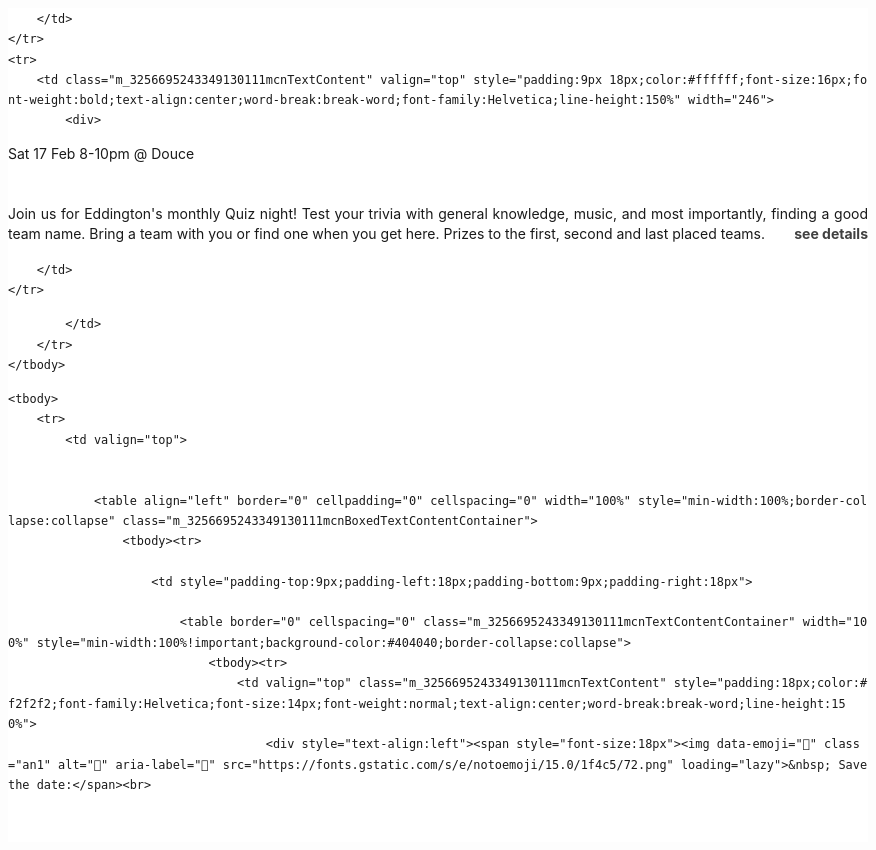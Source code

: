 
        </td>
    </tr>
    <tr>
        <td class="m_3256695243349130111mcnTextContent" valign="top" style="padding:9px 18px;color:#ffffff;font-size:16px;font-weight:bold;text-align:center;word-break:break-word;font-family:Helvetica;line-height:150%" width="246">
            <div>
<div style="text-align:justify">Sat 17&nbsp;Feb 8-10pm @ Douce</div>

<h1 style="display:block;margin:0;padding:0;font-family:Helvetica;font-size:40px;font-style:normal;font-weight:bold;line-height:100%;letter-spacing:-1px;text-align:justify;color:#ffffff!important">Quiz Night</h1>

<div style="text-align:justify">Join us for Eddington's monthly Quiz night! Test your trivia with general knowledge, music, and most importantly, finding a good team name. Bring a team with you or find one when you get here. Prizes to the first, second and last placed teams. <a href="https://eddingtonra.us5.list-manage.com/track/click?u=77028e27d8594eefd09bbb473&amp;id=46f5a80e70&amp;e=2aaf2f49e5" style="float:right;color:#404040!important;font-weight:bold!important;text-decoration:underline;text-decoration-color:#fff5!important" target="_blank" data-saferedirecturl="https://www.google.com/url?q=https://eddingtonra.us5.list-manage.com/track/click?u%3D77028e27d8594eefd09bbb473%26id%3D46f5a80e70%26e%3D2aaf2f49e5&amp;source=gmail&amp;ust=1709151038626000&amp;usg=AOvVaw0g-gzj1l_IoVOo_QPeaaLO">see details</a></div>
</div>

        </td>
    </tr>
</tbody></table>




            </td>
        </tr>
    </tbody>
</table><table border="0" cellpadding="0" cellspacing="0" width="100%" style="min-width:100%;border-collapse:collapse">

	<tbody>
        <tr>
            <td valign="top">


                <table align="left" border="0" cellpadding="0" cellspacing="0" width="100%" style="min-width:100%;border-collapse:collapse" class="m_3256695243349130111mcnBoxedTextContentContainer">
                    <tbody><tr>

                        <td style="padding-top:9px;padding-left:18px;padding-bottom:9px;padding-right:18px">

                            <table border="0" cellspacing="0" class="m_3256695243349130111mcnTextContentContainer" width="100%" style="min-width:100%!important;background-color:#404040;border-collapse:collapse">
                                <tbody><tr>
                                    <td valign="top" class="m_3256695243349130111mcnTextContent" style="padding:18px;color:#f2f2f2;font-family:Helvetica;font-size:14px;font-weight:normal;text-align:center;word-break:break-word;line-height:150%">
                                        <div style="text-align:left"><span style="font-size:18px"><img data-emoji="📅" class="an1" alt="📅" aria-label="📅" src="https://fonts.gstatic.com/s/e/notoemoji/15.0/1f4c5/72.png" loading="lazy">&nbsp; Save the date:</span><br>
&nbsp;</div>
